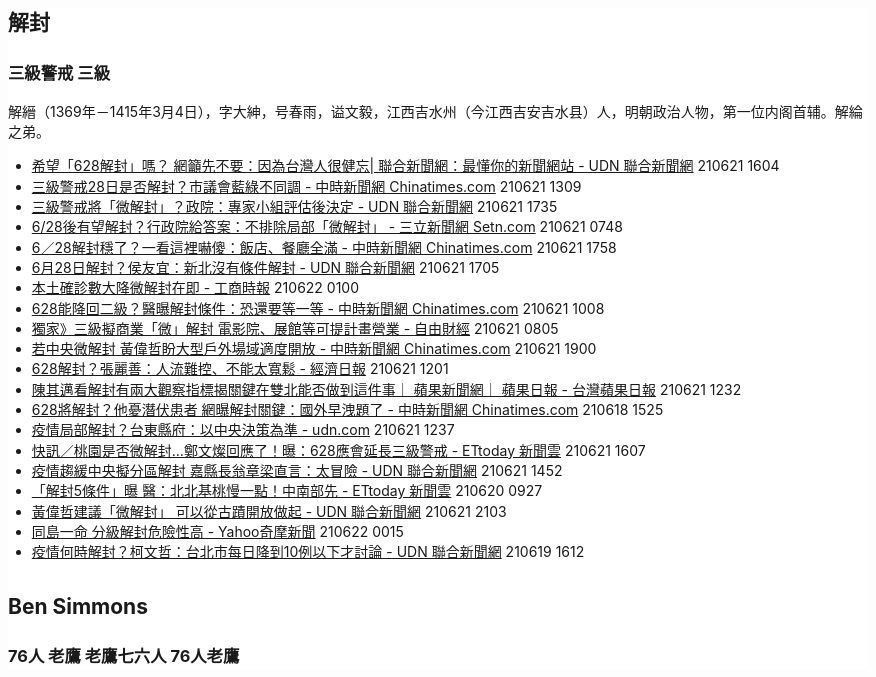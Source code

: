## 解封

### 三級警戒 三級

解縉（1369年－1415年3月4日），字大紳，号春雨，谥文毅，江西吉水州（今江西吉安吉水县）人，明朝政治人物，第一位内阁首辅。解綸之弟。
- [希望「628解封」嗎？ 網籲先不要：因為台灣人很健忘| 聯合新聞網：最懂你的新聞網站 - UDN 聯合新聞網](https://udn.com/news/story/120912/5547152 "希望「628解封」嗎？ 網籲先不要：因為台灣人很健忘| 聯合新聞網：最懂你的新聞網站 - UDN 聯合新聞網") 210621 1604
- [三級警戒28日是否解封？市議會藍綠不同調 - 中時新聞網 Chinatimes.com](https://www.chinatimes.com/realtimenews/20210621002478-260407 "三級警戒28日是否解封？市議會藍綠不同調 - 中時新聞網 Chinatimes.com") 210621 1309
- [三級警戒將「微解封」？政院：專家小組評估後決定 - UDN 聯合新聞網](https://udn.com/news/story/122173/5547666 "三級警戒將「微解封」？政院：專家小組評估後決定 - UDN 聯合新聞網") 210621 1735
- [6/28後有望解封？行政院給答案：不排除局部「微解封」 - 三立新聞網 Setn.com](https://www.setn.com/News.aspx?NewsID=956456 "6/28後有望解封？行政院給答案：不排除局部「微解封」 - 三立新聞網 Setn.com") 210621 0748
- [6／28解封穩了？一看這裡嚇傻：飯店、餐廳全滿 - 中時新聞網 Chinatimes.com](https://www.chinatimes.com/realtimenews/20210621004346-260405 "6／28解封穩了？一看這裡嚇傻：飯店、餐廳全滿 - 中時新聞網 Chinatimes.com") 210621 1758
- [6月28日解封？侯友宜：新北沒有條件解封 - UDN 聯合新聞網](https://udn.com/news/story/122173/5547620 "6月28日解封？侯友宜：新北沒有條件解封 - UDN 聯合新聞網") 210621 1705
- [本土確診數大降微解封在即 - 工商時報](https://ctee.com.tw/news/policy/477836.html "本土確診數大降微解封在即 - 工商時報") 210622 0100
- [628能降回二級？醫曝解封條件：恐還要等一等 - 中時新聞網 Chinatimes.com](https://www.chinatimes.com/realtimenews/20210621001387-260405 "628能降回二級？醫曝解封條件：恐還要等一等 - 中時新聞網 Chinatimes.com") 210621 1008
- [獨家》三級擬商業「微」解封 電影院、展館等可提計畫營業 - 自由財經](https://ec.ltn.com.tw/article/breakingnews/3576555 "獨家》三級擬商業「微」解封 電影院、展館等可提計畫營業 - 自由財經") 210621 0805
- [若中央微解封 黃偉哲盼大型戶外場域適度開放 - 中時新聞網 Chinatimes.com](https://www.chinatimes.com/realtimenews/20210621004652-260405 "若中央微解封 黃偉哲盼大型戶外場域適度開放 - 中時新聞網 Chinatimes.com") 210621 1900
- [628解封？張麗善：人流難控、不能太寬鬆 - 經濟日報](https://money.udn.com/money/story/5658/5546661?from=edn_breaknewstab_index "628解封？張麗善：人流難控、不能太寬鬆 - 經濟日報") 210621 1201
- [陳其邁看解封有兩大觀察指標揭關鍵在雙北能否做到這件事｜ 蘋果新聞網｜ 蘋果日報 - 台灣蘋果日報](https://tw.appledaily.com/life/20210621/MAQZZJUPSBF6FHWIF5JLOYOAMI/ "陳其邁看解封有兩大觀察指標揭關鍵在雙北能否做到這件事｜ 蘋果新聞網｜ 蘋果日報 - 台灣蘋果日報") 210621 1232
- [628將解封？他憂潛伏患者 網曝解封關鍵：國外早洩題了 - 中時新聞網 Chinatimes.com](https://www.chinatimes.com/realtimenews/20210618003450-260405 "628將解封？他憂潛伏患者 網曝解封關鍵：國外早洩題了 - 中時新聞網 Chinatimes.com") 210618 1525
- [疫情局部解封？台東縣府：以中央決策為準 - udn.com](https://udn.com/news/story/7327/5546801 "疫情局部解封？台東縣府：以中央決策為準 - udn.com") 210621 1237
- [快訊／桃園是否微解封…鄭文燦回應了！曝：628應會延長三級警戒 - ETtoday 新聞雲](https://www.ettoday.net/news/20210621/2012187.htm "快訊／桃園是否微解封…鄭文燦回應了！曝：628應會延長三級警戒 - ETtoday 新聞雲") 210621 1607
- [疫情趨緩中央擬分區解封 嘉縣長翁章梁直言：太冒險 - UDN 聯合新聞網](https://udn.com/news/story/122173/5547263 "疫情趨緩中央擬分區解封 嘉縣長翁章梁直言：太冒險 - UDN 聯合新聞網") 210621 1452
- [「解封5條件」曝 醫：北北基桃慢一點！中南部先 - ETtoday 新聞雲](https://www.ettoday.net/news/20210620/2011079.htm "「解封5條件」曝 醫：北北基桃慢一點！中南部先 - ETtoday 新聞雲") 210620 0927
- [黃偉哲建議「微解封」 可以從古蹟開放做起 - UDN 聯合新聞網](https://udn.com/news/story/7326/5548027 "黃偉哲建議「微解封」 可以從古蹟開放做起 - UDN 聯合新聞網") 210621 2103
- [同島一命 分級解封危險性高 - Yahoo奇摩新聞](https://tw.news.yahoo.com/%E5%90%8C%E5%B3%B6-%E5%91%BD-%E5%88%86%E7%B4%9A%E8%A7%A3%E5%B0%81%E5%8D%B1%E9%9A%AA%E6%80%A7%E9%AB%98-160818408.html "同島一命 分級解封危險性高 - Yahoo奇摩新聞") 210622 0015
- [疫情何時解封？柯文哲：台北市每日降到10例以下才討論 - UDN 聯合新聞網](https://udn.com/news/story/122173/5543796 "疫情何時解封？柯文哲：台北市每日降到10例以下才討論 - UDN 聯合新聞網") 210619 1612

## Ben Simmons

### 76人 老鷹 老鷹七六人 76人老鷹
